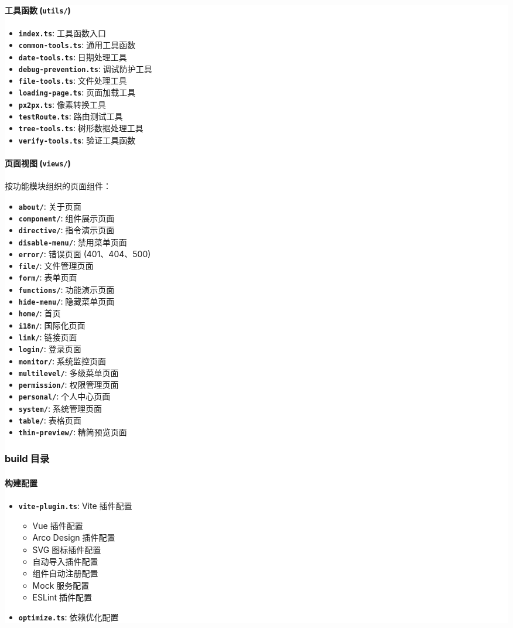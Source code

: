 #### 工具函数 (`utils/`)

- **`index.ts`**: 工具函数入口
- **`common-tools.ts`**: 通用工具函数
- **`date-tools.ts`**: 日期处理工具
- **`debug-prevention.ts`**: 调试防护工具
- **`file-tools.ts`**: 文件处理工具
- **`loading-page.ts`**: 页面加载工具
- **`px2px.ts`**: 像素转换工具
- **`testRoute.ts`**: 路由测试工具
- **`tree-tools.ts`**: 树形数据处理工具
- **`verify-tools.ts`**: 验证工具函数

#### 页面视图 (`views/`)

按功能模块组织的页面组件：

- **`about/`**: 关于页面
- **`component/`**: 组件展示页面
- **`directive/`**: 指令演示页面
- **`disable-menu/`**: 禁用菜单页面
- **`error/`**: 错误页面 (401、404、500)
- **`file/`**: 文件管理页面
- **`form/`**: 表单页面
- **`functions/`**: 功能演示页面
- **`hide-menu/`**: 隐藏菜单页面
- **`home/`**: 首页
- **`i18n/`**: 国际化页面
- **`link/`**: 链接页面
- **`login/`**: 登录页面
- **`monitor/`**: 系统监控页面
- **`multilevel/`**: 多级菜单页面
- **`permission/`**: 权限管理页面
- **`personal/`**: 个人中心页面
- **`system/`**: 系统管理页面
- **`table/`**: 表格页面
- **`thin-preview/`**: 精简预览页面

### build 目录

#### 构建配置

- **`vite-plugin.ts`**: Vite 插件配置

  - Vue 插件配置
  - Arco Design 插件配置
  - SVG 图标插件配置
  - 自动导入插件配置
  - 组件自动注册配置
  - Mock 服务配置
  - ESLint 插件配置

- **`optimize.ts`**: 依赖优化配置
